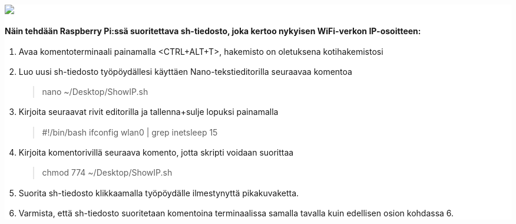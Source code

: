 ![](https://www.verke.org/wp-content/uploads/2017/05/rpp-13-520x537.png)

**<a id="naintehdaansuoritettavashtiedosto"></a>Näin tehdään Raspberry Pi:ssä suoritettava sh-tiedosto, joka kertoo nykyisen WiFi-verkon IP-osoitteen:**

1.  Avaa komentoterminaali painamalla <CTRL+ALT+T>, hakemisto on oletuksena kotihakemistosi
2.  Luo uusi sh-tiedosto työpöydällesi käyttäen Nano-tekstieditorilla seuraavaa komentoa

    > nano ~/Desktop/ShowIP.sh

3.  Kirjoita seuraavat rivit editorilla ja tallenna+sulje lopuksi painamalla <CTRL-X>

    > #!/bin/bash ifconfig wlan0 | grep inetsleep 15

4.  Kirjoita komentorivillä seuraava komento, jotta skripti voidaan suorittaa

    > chmod 774 ~/Desktop/ShowIP.sh

5.  Suorita sh-tiedosto klikkaamalla työpöydälle ilmestynyttä pikakuvaketta.
6.  Varmista, että sh-tiedosto suoritetaan komentoina terminaalissa samalla tavalla kuin edellisen osion kohdassa 6.

